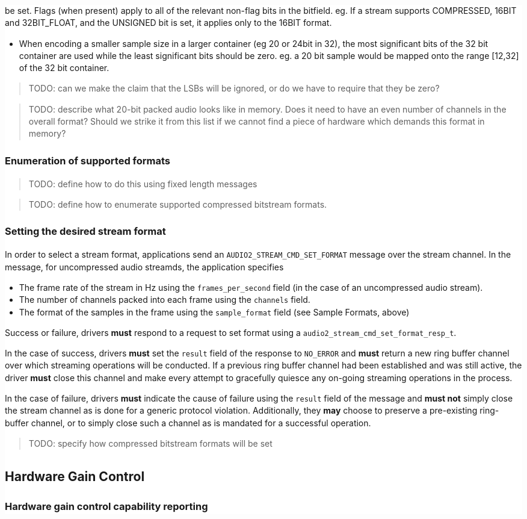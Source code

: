    be set.  Flags (when present) apply to all of the relevant non-flag bits in
   the bitfield.  eg.  If a stream supports COMPRESSED, 16BIT and 32BIT_FLOAT, and
   the UNSIGNED bit is set, it applies only to the 16BIT format.
 * When encoding a smaller sample size in a larger container (eg 20 or 24bit
   in 32), the most significant bits of the 32 bit container are used while
   the least significant bits should be zero.  eg. a 20 bit sample would be
   mapped onto the range [12,32] of the 32 bit container.

> TODO: can we make the claim that the LSBs will be ignored, or do we have to
> require that they be zero?

> TODO: describe what 20-bit packed audio looks like in memory.  Does it need to
> have an even number of channels in the overall format?  Should we strike it
> from this list if we cannot find a piece of hardware which demands this format
> in memory?

### Enumeration of supported formats

> TODO: define how to do this using fixed length messages

> TODO: define how to enumerate supported compressed bitstream formats.

### Setting the desired stream format

In order to select a stream format, applications send an
`AUDIO2_STREAM_CMD_SET_FORMAT` message over the stream channel.  In the message,
for uncompressed audio streamds, the application specifies
 * The frame rate of the stream in Hz using the `frames_per_second` field (in the
   case of an uncompressed audio stream).
 * The number of channels packed into each frame using the `channels` field.
 * The format of the samples in the frame using the `sample_format` field (see
   Sample Formats, above)

Success or failure, drivers **must** respond to a request to set format using a
`audio2_stream_cmd_set_format_resp_t`.

In the case of success, drivers **must** set the `result` field of the response
to `NO_ERROR` and **must** return a new ring buffer channel over which streaming
operations will be conducted.  If a previous ring buffer channel had been
established and was still active, the driver **must** close this channel and
make every attempt to gracefully quiesce any on-going streaming operations in
the process.

In the case of failure, drivers **must** indicate the cause of failure using the
`result` field of the message and **must not** simply close the stream channel
as is done for a generic protocol violation.  Additionally, they **may** choose
to preserve a pre-existing ring-buffer channel, or to simply close such a
channel as is mandated for a successful operation.

> TODO: specify how compressed bitstream formats will be set

## Hardware Gain Control

### Hardware gain control capability reporting
